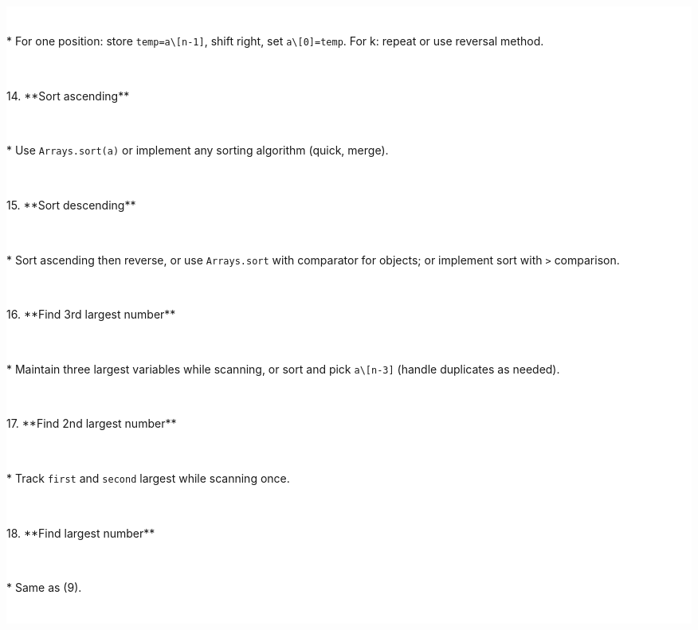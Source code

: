 &nbsp;   



\* For one position: store `temp=a\[n-1]`, shift right, set `a\[0]=temp`. For k: repeat or use reversal method.

&nbsp;   



14\. \*\*Sort ascending\*\*

&nbsp;   



\* Use `Arrays.sort(a)` or implement any sorting algorithm (quick, merge).

&nbsp;   



15\. \*\*Sort descending\*\*

&nbsp;   



\* Sort ascending then reverse, or use `Arrays.sort` with comparator for objects; or implement sort with `>` comparison.

&nbsp;   



16\. \*\*Find 3rd largest number\*\*

&nbsp;   



\* Maintain three largest variables while scanning, or sort and pick `a\[n-3]` (handle duplicates as needed).

&nbsp;   



17\. \*\*Find 2nd largest number\*\*

&nbsp;   



\* Track `first` and `second` largest while scanning once.

&nbsp;   



18\. \*\*Find largest number\*\*

&nbsp;   



\* Same as (9).

&nbsp;   
